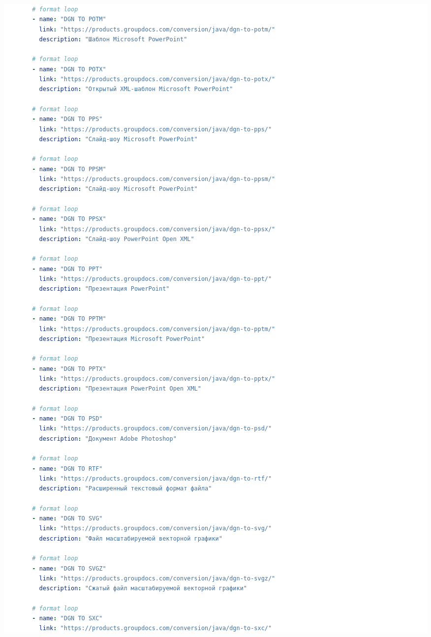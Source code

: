 ```yaml
        # format loop
        - name: "DGN TO POTM"
          link: "https://products.groupdocs.com/conversion/java/dgn-to-potm/"
          description: "Шаблон Microsoft PowerPoint"

        # format loop
        - name: "DGN TO POTX"
          link: "https://products.groupdocs.com/conversion/java/dgn-to-potx/"
          description: "Открытый XML-шаблон Microsoft PowerPoint"

        # format loop
        - name: "DGN TO PPS"
          link: "https://products.groupdocs.com/conversion/java/dgn-to-pps/"
          description: "Слайд-шоу Microsoft PowerPoint"

        # format loop
        - name: "DGN TO PPSM"
          link: "https://products.groupdocs.com/conversion/java/dgn-to-ppsm/"
          description: "Слайд-шоу Microsoft PowerPoint"

        # format loop
        - name: "DGN TO PPSX"
          link: "https://products.groupdocs.com/conversion/java/dgn-to-ppsx/"
          description: "Слайд-шоу PowerPoint Open XML"

        # format loop
        - name: "DGN TO PPT"
          link: "https://products.groupdocs.com/conversion/java/dgn-to-ppt/"
          description: "Презентация PowerPoint"

        # format loop
        - name: "DGN TO PPTM"
          link: "https://products.groupdocs.com/conversion/java/dgn-to-pptm/"
          description: "Презентация Microsoft PowerPoint"

        # format loop
        - name: "DGN TO PPTX"
          link: "https://products.groupdocs.com/conversion/java/dgn-to-pptx/"
          description: "Презентация PowerPoint Open XML"

        # format loop
        - name: "DGN TO PSD"
          link: "https://products.groupdocs.com/conversion/java/dgn-to-psd/"
          description: "Документ Adobe Photoshop"

        # format loop
        - name: "DGN TO RTF"
          link: "https://products.groupdocs.com/conversion/java/dgn-to-rtf/"
          description: "Расширенный текстовый формат файла"

        # format loop
        - name: "DGN TO SVG"
          link: "https://products.groupdocs.com/conversion/java/dgn-to-svg/"
          description: "Файл масштабируемой векторной графики"

        # format loop
        - name: "DGN TO SVGZ"
          link: "https://products.groupdocs.com/conversion/java/dgn-to-svgz/"
          description: "Сжатый файл масштабируемой векторной графики"

        # format loop
        - name: "DGN TO SXC"
          link: "https://products.groupdocs.com/conversion/java/dgn-to-sxc/"
```